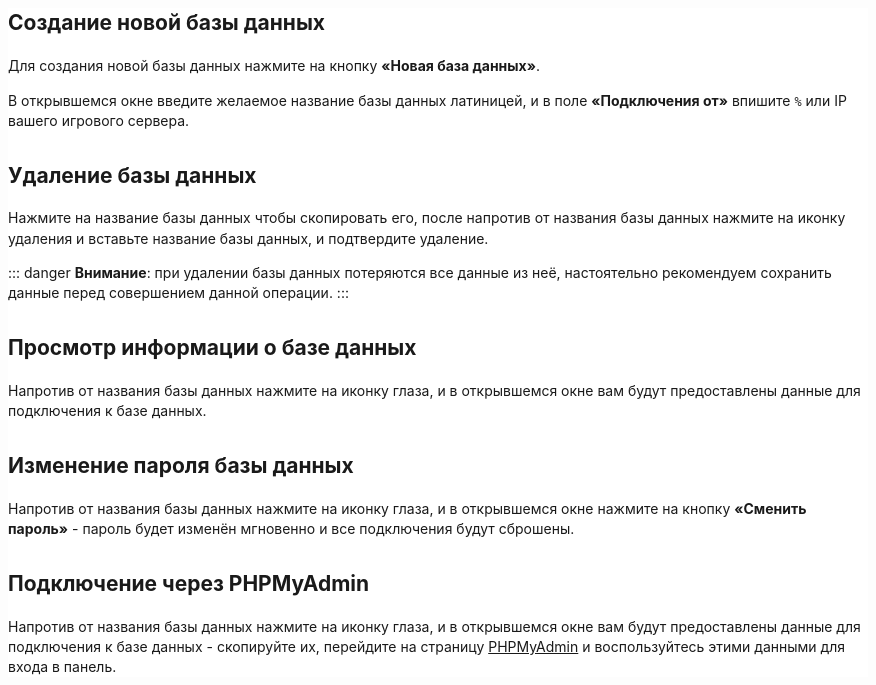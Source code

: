 ## Создание новой базы данных

Для создания новой базы данных нажмите на кнопку **«Новая база данных»**.

В открывшемся окне введите желаемое название базы данных латиницей, и в поле **«Подключения от»** впишите `%` или IP вашего игрового сервера.

<video width="1440" autoplay loop muted controls>
  <source src="/videos/panel/databases/create-database.mp4" type="video/mp4" />
</video>

## Удаление базы данных

Нажмите на название базы данных чтобы скопировать его, после напротив от названия базы данных нажмите на иконку удаления и вставьте название базы данных, и подтвердите удаление.

::: danger
**Внимание**: при удалении базы данных потеряются все данные из неё, настоятельно рекомендуем сохранить данные перед совершением данной операции.
:::

<video width="1440" autoplay loop muted controls>
  <source src="/videos/panel/databases/delete-database.mp4" type="video/mp4" />
</video>

## Просмотр информации о базе данных

Напротив от названия базы данных нажмите на иконку глаза, и в открывшемся окне вам будут предоставлены данные для подключения к базе данных.

<video width="1440" autoplay loop muted controls>
  <source src="/videos/panel/databases/view-database.mp4" type="video/mp4" />
</video>

## Изменение пароля базы данных

Напротив от названия базы данных нажмите на иконку глаза, и в открывшемся окне нажмите на кнопку **«Сменить пароль»** - пароль будет изменён мгновенно и все подключения будут сброшены.

<video width="1440" autoplay loop muted controls>
  <source src="/videos/panel/databases/change-password.mp4" type="video/mp4" />
</video>

## Подключение через PHPMyAdmin

Напротив от названия базы данных нажмите на иконку глаза, и в открывшемся окне вам будут предоставлены данные для подключения к базе данных - скопируйте их, перейдите на страницу [PHPMyAdmin](https://db.senko.digital) и воспользуйтесь этими данными для входа в панель.

<video width="1440" autoplay loop muted controls>
  <source src="/videos/panel/databases/connect-to-phpmyadmin.mp4" type="video/mp4" />
</video>
